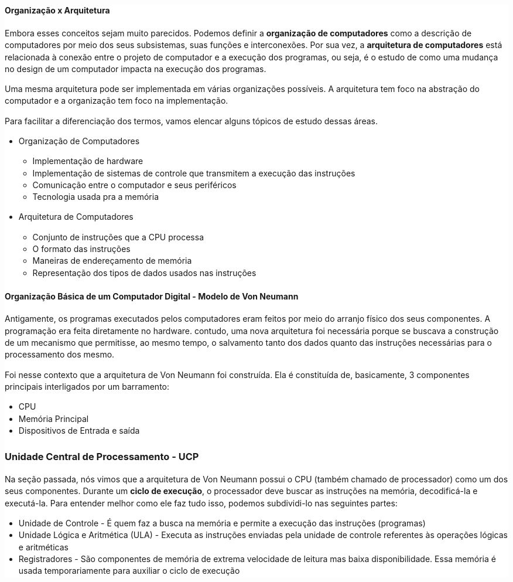
#### Organização x Arquitetura

Embora esses conceitos sejam muito parecidos. Podemos definir a 	**organização de computadores** como a descrição de computadores por meio dos seus subsistemas, suas funções e interconexões. Por sua vez, a 	**arquitetura de computadores** está relacionada à conexão entre o projeto de computador e a execução dos programas, ou seja, é o estudo de como uma mudança no design de um computador impacta na execução dos programas.

Uma mesma arquitetura pode ser implementada em várias organizações possíveis. A arquitetura tem foco na abstração do computador e a organização tem foco na implementação.

Para facilitar a diferenciação dos termos, vamos elencar alguns tópicos de estudo dessas áreas.


- Organização de Computadores
    - Implementação de hardware
    - Implementação de sistemas de controle que transmitem a execução das instruções
    - Comunicação entre o computador e seus periféricos
    - Tecnologia usada pra a memória

- Arquitetura de Computadores
    - Conjunto de instruções que a CPU processa
    - O formato das instruções
    - Maneiras de endereçamento de memória
    - Representação dos tipos de dados usados nas instruções

#### Organização Básica de um Computador Digital - Modelo de Von Neumann

Antigamente, os programas executados pelos computadores eram feitos por meio do arranjo físico dos seus componentes. A programação era feita diretamente no hardware. contudo, uma nova arquitetura foi necessária porque se buscava a construção de um mecanismo que permitisse, ao mesmo tempo, o salvamento tanto dos dados quanto das instruções necessárias para o processamento dos mesmo.

Foi nesse contexto que a arquitetura de Von Neumann foi construída. Ela é constituída de, basicamente, 3 componentes principais interligados por um barramento:


- CPU
- Memória Principal
- Dispositivos de Entrada e saída


### Unidade Central de Processamento - UCP

Na seção passada, nós vimos que a arquitetura de Von Neumann possui o CPU (também chamado de processador) como um dos seus componentes. Durante um 	**ciclo de execução**, o processador deve buscar as instruções na memória, decodificá-la e executá-la. Para entender melhor como ele faz tudo isso, podemos subdividi-lo nas seguintes partes:


-  Unidade de Controle - É quem faz a busca na memória e permite a execução das instruções (programas)
- Unidade Lógica e Aritmética (ULA) - Executa as instruções enviadas pela unidade de controle referentes às operações lógicas e aritméticas
- Registradores - São componentes de memória de extrema velocidade de leitura mas baixa disponibilidade. Essa memória é usada temporariamente para auxiliar o ciclo de execução
